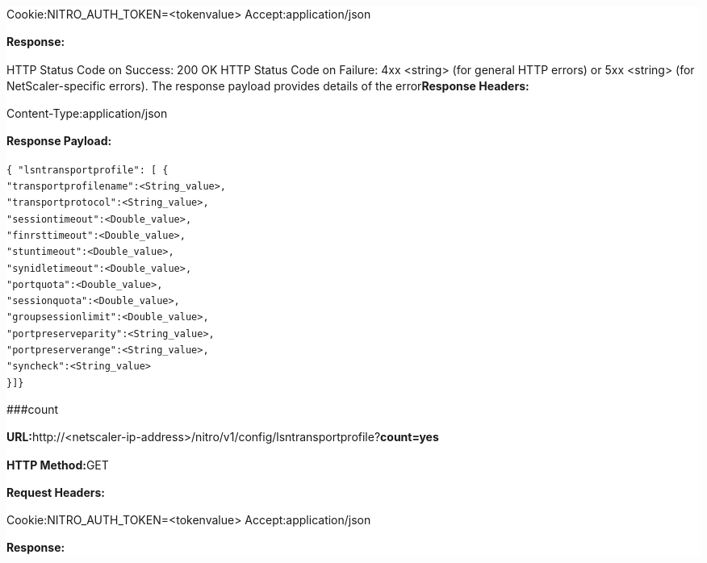 

Cookie:NITRO_AUTH_TOKEN=&lt;tokenvalue&gt;
Accept:application/json



<b>Response:</b>

HTTP Status Code on Success: 200 OK
HTTP Status Code on Failure: 4xx &lt;string&gt; (for general HTTP errors) or 5xx &lt;string&gt; (for NetScaler-specific errors). The response payload provides details of the error<b>Response Headers:</b>



Content-Type:application/json



<b>Response Payload: </b>
```
{ "lsntransportprofile": [ {
"transportprofilename":<String_value>,
"transportprotocol":<String_value>,
"sessiontimeout":<Double_value>,
"finrsttimeout":<Double_value>,
"stuntimeout":<Double_value>,
"synidletimeout":<Double_value>,
"portquota":<Double_value>,
"sessionquota":<Double_value>,
"groupsessionlimit":<Double_value>,
"portpreserveparity":<String_value>,
"portpreserverange":<String_value>,
"syncheck":<String_value>
}]}
```







###count







<b>URL:</b>http://&lt;netscaler-ip-address&gt;/nitro/v1/config/lsntransportprofile?<b>count=yes</b>

<b>HTTP Method:</b>GET

<b>Request Headers:</b>



Cookie:NITRO_AUTH_TOKEN=&lt;tokenvalue&gt;
Accept:application/json



<b>Response:</b>
